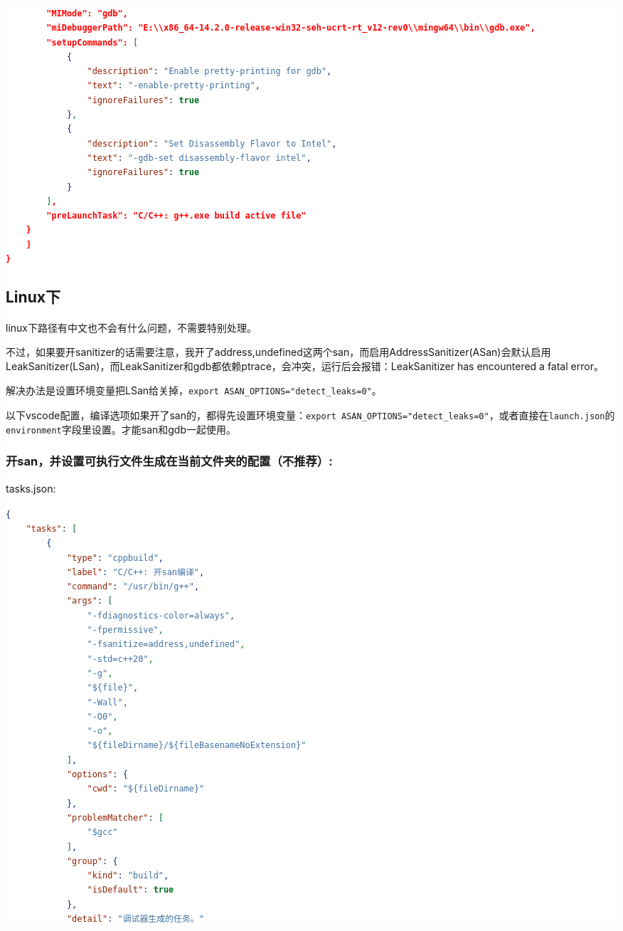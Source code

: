 ```json
        "MIMode": "gdb",
        "miDebuggerPath": "E:\\x86_64-14.2.0-release-win32-seh-ucrt-rt_v12-rev0\\mingw64\\bin\\gdb.exe",
        "setupCommands": [
            {
                "description": "Enable pretty-printing for gdb",
                "text": "-enable-pretty-printing",
                "ignoreFailures": true
            },
            {
                "description": "Set Disassembly Flavor to Intel",
                "text": "-gdb-set disassembly-flavor intel",
                "ignoreFailures": true
            }
        ],
        "preLaunchTask": "C/C++: g++.exe build active file"
    }
    ]
}
```

## Linux下
linux下路径有中文也不会有什么问题，不需要特别处理。

不过，如果要开sanitizer的话需要注意，我开了address,undefined这两个san，而启用AddressSanitizer(ASan)会默认启用LeakSanitizer(LSan)，而LeakSanitizer和gdb都依赖ptrace，会冲突，运行后会报错：LeakSanitizer has encountered a fatal error。

解决办法是设置环境变量把LSan给关掉，`export ASAN_OPTIONS="detect_leaks=0"`。

以下vscode配置，编译选项如果开了san的，都得先设置环境变量：`export ASAN_OPTIONS="detect_leaks=0"`，或者直接在`launch.json`的`environment`字段里设置。才能san和gdb一起使用。

### 开san，并设置可执行文件生成在当前文件夹的配置（不推荐）:
tasks.json:
```json
{
    "tasks": [
        {
            "type": "cppbuild",
            "label": "C/C++: 开san编译",
            "command": "/usr/bin/g++",
            "args": [
                "-fdiagnostics-color=always",
                "-fpermissive",
                "-fsanitize=address,undefined",
                "-std=c++20",
                "-g",
                "${file}",
                "-Wall",
                "-O0",
                "-o",
                "${fileDirname}/${fileBasenameNoExtension}"
            ],
            "options": {
                "cwd": "${fileDirname}"
            },
            "problemMatcher": [
                "$gcc"
            ],
            "group": {
                "kind": "build",
                "isDefault": true
            },
            "detail": "调试器生成的任务。"
```